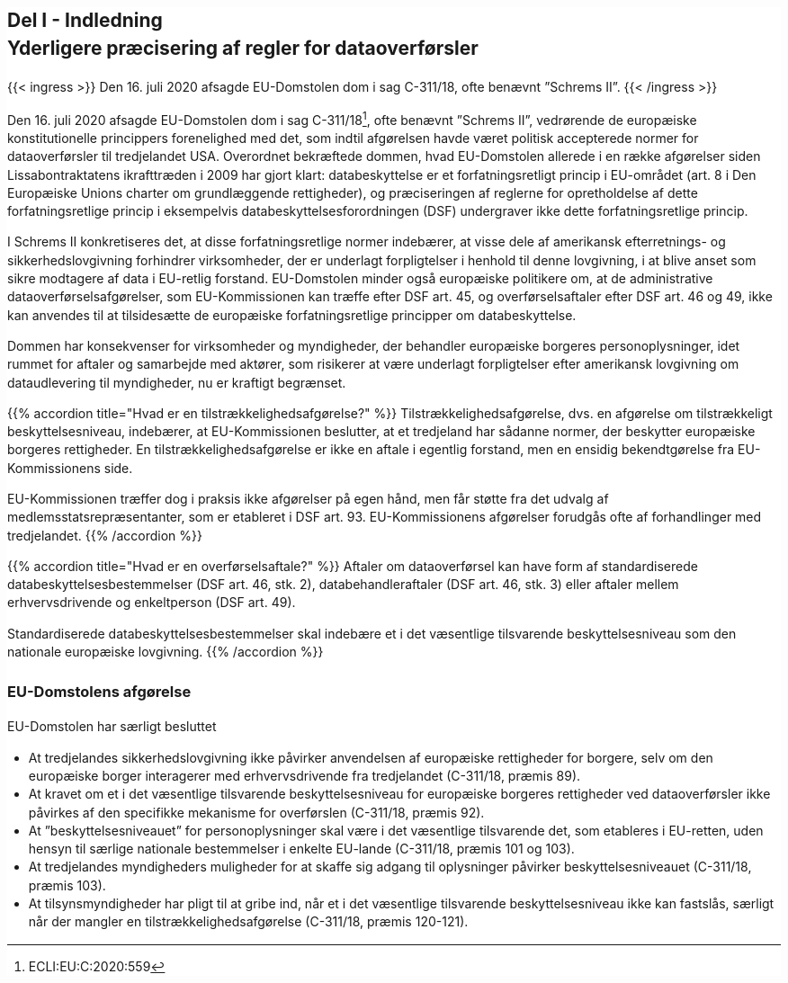 ## Del I - Indledning <br> Yderligere præcisering af regler for dataoverførsler

{{< ingress >}}
Den 16. juli 2020 afsagde EU-Domstolen dom i sag C-311/18, ofte benævnt ”Schrems II”.
{{< /ingress >}}

Den 16. juli 2020 afsagde EU-Domstolen dom i sag C-311/18[^1], ofte benævnt ”Schrems II”, vedrørende de europæiske konstitutionelle princippers forenelighed med det, som indtil afgørelsen havde været politisk accepterede normer for dataoverførsler til tredjelandet USA. Overordnet bekræftede dommen, hvad EU-Domstolen allerede i en række afgørelser siden Lissabontraktatens ikrafttræden i 2009 har gjort klart: databeskyttelse er et forfatningsretligt princip i EU-området (art. 8 i Den Europæiske Unions charter om grundlæggende rettigheder), og præciseringen af reglerne for opretholdelse af dette forfatningsretlige princip i eksempelvis databeskyttelsesforordningen (DSF) undergraver ikke dette forfatningsretlige princip.

I Schrems II konkretiseres det, at disse forfatningsretlige normer indebærer, at visse dele af amerikansk efterretnings- og sikkerhedslovgivning forhindrer virksomheder, der er underlagt forpligtelser i henhold til denne lovgivning, i at blive anset som sikre modtagere af data i EU-retlig forstand. EU-Domstolen minder også europæiske politikere om, at de administrative dataoverførselsafgørelser, som EU-Kommissionen kan træffe efter DSF art. 45, og overførselsaftaler efter DSF art. 46 og 49, ikke kan anvendes til at tilsidesætte de europæiske forfatningsretlige principper om databeskyttelse.

Dommen har konsekvenser for virksomheder og myndigheder, der behandler europæiske borgeres personoplysninger, idet rummet for aftaler og samarbejde med aktører, som risikerer at være underlagt forpligtelser efter amerikansk lovgivning om dataudlevering til myndigheder, nu er kraftigt begrænset.

{{% accordion title="Hvad er en tilstrækkelighedsafgørelse?" %}}
Tilstrækkelighedsafgørelse, dvs. en afgørelse om tilstrækkeligt beskyttelsesniveau, indebærer, at EU-Kommissionen beslutter, at et tredjeland har sådanne normer, der beskytter europæiske borgeres rettigheder. En tilstrækkelighedsafgørelse er ikke en aftale i egentlig forstand, men en ensidig bekendtgørelse fra EU-Kommissionens side.

EU-Kommissionen træffer dog i praksis ikke afgørelser på egen hånd, men får støtte fra det udvalg af medlemsstatsrepræsentanter, som er etableret i DSF art. 93. EU-Kommissionens afgørelser forudgås ofte af forhandlinger med tredjelandet.
{{% /accordion %}}

{{% accordion title="Hvad er en overførselsaftale?" %}}
Aftaler om dataoverførsel kan have form af standardiserede databeskyttelsesbestemmelser (DSF art. 46, stk. 2), databehandleraftaler (DSF art. 46, stk. 3) eller aftaler mellem erhvervsdrivende og enkeltperson (DSF art. 49).

Standardiserede databeskyttelsesbestemmelser skal indebære et i det væsentlige tilsvarende beskyttelsesniveau som den nationale europæiske lovgivning.
{{% /accordion %}}

### EU-Domstolens afgørelse

EU-Domstolen har særligt besluttet

- At tredjelandes sikkerhedslovgivning ikke påvirker anvendelsen af europæiske rettigheder for borgere, selv om den europæiske borger interagerer med erhvervsdrivende fra tredjelandet (C-311/18, præmis 89).
- At kravet om et i det væsentlige tilsvarende beskyttelsesniveau for europæiske borgeres rettigheder ved dataoverførsler ikke påvirkes af den specifikke mekanisme for overførslen (C-311/18, præmis 92).
- At ”beskyttelsesniveauet” for personoplysninger skal være i det væsentlige tilsvarende det, som etableres i EU-retten, uden hensyn til særlige nationale bestemmelser i enkelte EU-lande (C-311/18, præmis 101 og 103).
- At tredjelandes myndigheders muligheder for at skaffe sig adgang til oplysninger påvirker beskyttelsesniveauet (C-311/18, præmis 103).
- At tilsynsmyndigheder har pligt til at gribe ind, når et i det væsentlige tilsvarende beskyttelsesniveau ikke kan fastslås, særligt når der mangler en tilstrækkelighedsafgørelse (C-311/18, præmis 120-121).

[^1]: ECLI:EU:C:2020:559
[^2]: Safespring, White paper: Sådan håndterer du den usikre situation i og med CLOUD Act og GDPR, 2018
[^3]: [EU-Kommissionen, 10. august 2020, Joint Press Statement from European Commissioner for Justice Didier Reynders and U.S. Secretary of Commerce Wilbur Ross](https://ec.europa.eu/info/news/joint-press-statement-european-commissioner-justice-didier-reynders-and-us-secretary-commerce-wilbur-ross-7-august-2020-2020-aug-07_en)
[^4]: Statens servicecenter, En fælles statslig cloudtjeneste til myndighedernes it-drift, delrapport 2017.
[^5]: Jf. OpenStack Foundation (OSF) og Cloud Native Computing Foundation (CNCF).
[^6]: [GAIA-X: a federated data infrastructure for Europe](https://www.data-infrastructure.eu/GAIAX/Navigation/EN/Home/home.html)
[^7]: Interoperabilitet: samvirke mellem forskellige komponenter. Se også SOU 2007:47, s. 133 ff.
[^8]: Rapport d’Information No 443, Union européenne -- colonie du monde numérique ?, 20 mars 2013, s. 115-116.
[^9]: SOU 2007:47, Den osynliga infrastrukturen, s. 64.
[^10]: Jf. ovenfor fodnote 2.
[^11]: Både Safe Harbor-afgørelsen fra 2001 og Privacy Shield-afgørelsen fra 2016 er fundet ugyldige af EU-Domstolen.
[^12]: Jf. kommittédirektiv 2019:64 med tillæg i dir. 2020:73.
[^13]: C(2018) 7118, European Commission Digital Strategy - A digitally transformed, user-focused and data-driven Commission, 2018.
[^14]: E-delegationen, Vejledning for digitalt samvirke, Version 4.1, 2015-05-28.
[^15]: DIGG, 2019-136, Politik for udvikling af software.
[^16]: [Slovenian State Cloud DRO](https://nio.gov.si/nio/asset/drzavni+racunalniski+oblak+dro?lang=en)
[^17]: Se ovenfor, fodnote 8.
[^18]: Ifølge grundlagsenhedens diarium, efterspurgt efteråret 2016 af forfatteren.
[^19]: Justitiedepartementets instruktion forud for møde i udvalget for beskyttelse af enkeltpersoner med hensyn til behandling af personoplysninger af 20-06-2016.
[^20]: Statskontoret 2020:14, Myndighedsanalyse af Datainspektionen.
[^21]: Datainspektionen DI-2019-841, 15. marts 2019.
[^22]: [Kammarkollegiet, Statens inköpscentral, rammeaftaler på IT- og teleområdet](https://www.avropa.se/ramavtal/ramavtalsomraden/it-och-telekom/)
[^23]: Se ovenfor fodnote 6.
[^24]: [Open Stack Foundation](https://osf.dev)
[^25]: [Cloud Native Computing Foundation (Linux Foundation)](https://cncf.io)
[^26]: [Europa-Kommissionen, Interoperabilitetsløsninger for offentlige forvaltninger, virksomheder og borgere](https://ec.europa.eu/isa2/)
[^27]: Spørgsmål 5 i del II vil i princippet altid skulle besvares bekræftende ved anvendelse af amerikanske